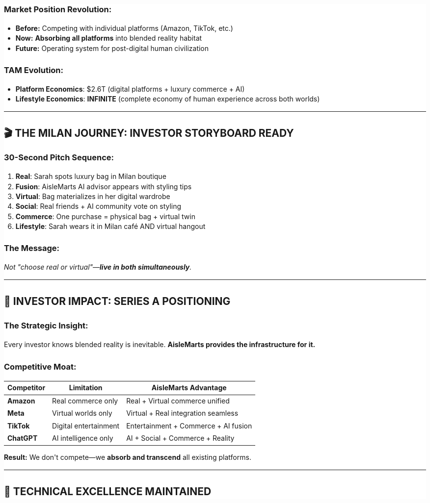 ### **Market Position Revolution:**
- **Before:** Competing with individual platforms (Amazon, TikTok, etc.)
- **Now:** **Absorbing all platforms** into blended reality habitat
- **Future:** Operating system for post-digital human civilization

### **TAM Evolution:**
- **Platform Economics**: $2.6T (digital platforms + luxury commerce + AI)
- **Lifestyle Economics**: **INFINITE** (complete economy of human experience across both worlds)

---

## 🎬 **THE MILAN JOURNEY: INVESTOR STORYBOARD READY**

### **30-Second Pitch Sequence:**
1. **Real**: Sarah spots luxury bag in Milan boutique
2. **Fusion**: AisleMarts AI advisor appears with styling tips  
3. **Virtual**: Bag materializes in her digital wardrobe
4. **Social**: Real friends + AI community vote on styling
5. **Commerce**: One purchase = physical bag + virtual twin
6. **Lifestyle**: Sarah wears it in Milan café AND virtual hangout

### **The Message:**
*Not "choose real or virtual"—**live in both simultaneously**.*

---

## 🚀 **INVESTOR IMPACT: SERIES A POSITIONING**

### **The Strategic Insight:**
Every investor knows blended reality is inevitable. **AisleMarts provides the infrastructure for it.**

### **Competitive Moat:**
| Competitor | Limitation | AisleMarts Advantage |
|------------|------------|---------------------|
| **Amazon** | Real commerce only | Real + Virtual commerce unified |
| **Meta** | Virtual worlds only | Virtual + Real integration seamless |
| **TikTok** | Digital entertainment | Entertainment + Commerce + AI fusion |
| **ChatGPT** | AI intelligence only | AI + Social + Commerce + Reality |

**Result:** We don't compete—we **absorb and transcend** all existing platforms.

---

## 💎 **TECHNICAL EXCELLENCE MAINTAINED**
